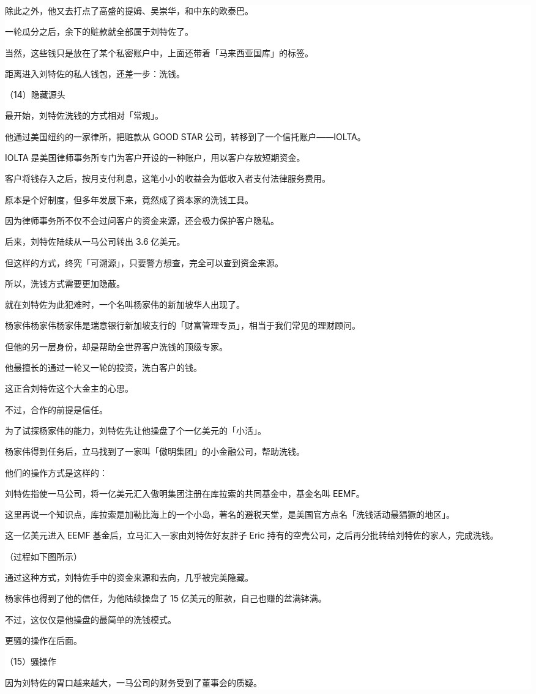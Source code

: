 除此之外，他又去打点了高盛的提姆、吴崇华，和中东的欧泰巴。

一轮瓜分之后，余下的赃款就全部属于刘特佐了。

当然，这些钱只是放在了某个私密账户中，上面还带着「马来西亚国库」的标签。

距离进入刘特佐的私人钱包，还差一步：洗钱。

（14）隐藏源头

最开始，刘特佐洗钱的方式相对「常规」。

他通过美国纽约的一家律所，把赃款从 GOOD STAR 公司，转移到了一个信托账户——IOLTA。

IOLTA 是美国律师事务所专门为客户开设的一种账户，用以客户存放短期资金。

客户将钱存入之后，按月支付利息，这笔小小的收益会为低收入者支付法律服务费用。

原本是个好制度，但多年发展下来，竟然成了资本家的洗钱工具。

因为律师事务所不仅不会过问客户的资金来源，还会极力保护客户隐私。

后来，刘特佐陆续从一马公司转出 3.6 亿美元。

但这样的方式，终究「可溯源」，只要警方想查，完全可以查到资金来源。

所以，洗钱方式需要更加隐蔽。

就在刘特佐为此犯难时，一个名叫杨家伟的新加坡华人出现了。

杨家伟杨家伟杨家伟是瑞意银行新加坡支行的「财富管理专员」，相当于我们常见的理财顾问。

但他的另一层身份，却是帮助全世界客户洗钱的顶级专家。

他最擅长的通过一轮又一轮的投资，洗白客户的钱。

这正合刘特佐这个大金主的心思。

不过，合作的前提是信任。

为了试探杨家伟的能力，刘特佐先让他操盘了个一亿美元的「小活」。

杨家伟得到任务后，立马找到了一家叫「傲明集团」的小金融公司，帮助洗钱。

他们的操作方式是这样的：

刘特佐指使一马公司，将一亿美元汇入傲明集团注册在库拉索的共同基金中，基金名叫 EEMF。

这里再说一个知识点，库拉索是加勒比海上的一个小岛，著名的避税天堂，是美国官方点名「洗钱活动最猖獗的地区」。

这一亿美元进入 EEMF 基金后，立马汇入一家由刘特佐好友胖子 Eric 持有的空壳公司，之后再分批转给刘特佐的家人，完成洗钱。

（过程如下图所示）

通过这种方式，刘特佐手中的资金来源和去向，几乎被完美隐藏。

杨家伟也得到了他的信任，为他陆续操盘了 15 亿美元的赃款，自己也赚的盆满钵满。

不过，这仅仅是他操盘的最简单的洗钱模式。

更骚的操作在后面。

（15）骚操作

因为刘特佐的胃口越来越大，一马公司的财务受到了董事会的质疑。
